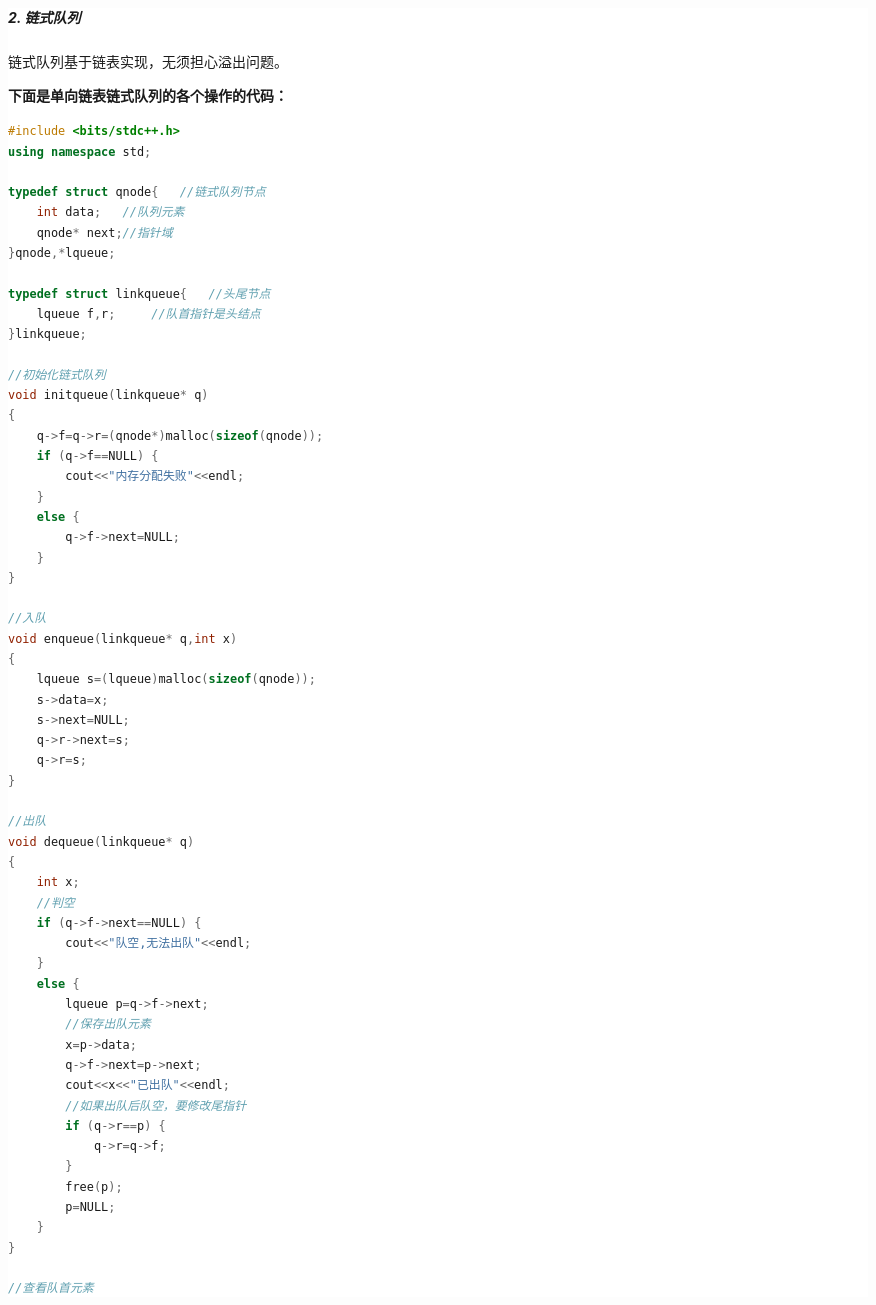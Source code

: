 ##### 2. 链式队列

链式队列基于链表实现，无须担心溢出问题。

**下面是单向链表链式队列的各个操作的代码：**

```C++
#include <bits/stdc++.h>
using namespace std;

typedef struct qnode{	//链式队列节点 
	int data;	//队列元素 
	qnode* next;//指针域 
}qnode,*lqueue; 

typedef struct linkqueue{	//头尾节点 
	lqueue f,r;		//队首指针是头结点  
}linkqueue;

//初始化链式队列 
void initqueue(linkqueue* q)
{
	q->f=q->r=(qnode*)malloc(sizeof(qnode));
	if (q->f==NULL) {
		cout<<"内存分配失败"<<endl;
	}
	else {
		q->f->next=NULL;
	}
} 

//入队
void enqueue(linkqueue* q,int x)
{
	lqueue s=(lqueue)malloc(sizeof(qnode));
	s->data=x;
	s->next=NULL;
	q->r->next=s;
	q->r=s;
}

//出队 
void dequeue(linkqueue* q)
{
	int x;
	//判空 
	if (q->f->next==NULL) {
		cout<<"队空,无法出队"<<endl; 
	}
	else {
		lqueue p=q->f->next;
		//保存出队元素 
		x=p->data;
		q->f->next=p->next;
		cout<<x<<"已出队"<<endl;
		//如果出队后队空，要修改尾指针 
		if (q->r==p) {
			q->r=q->f;
		}
		free(p);
		p=NULL;
	}
} 

//查看队首元素
```
